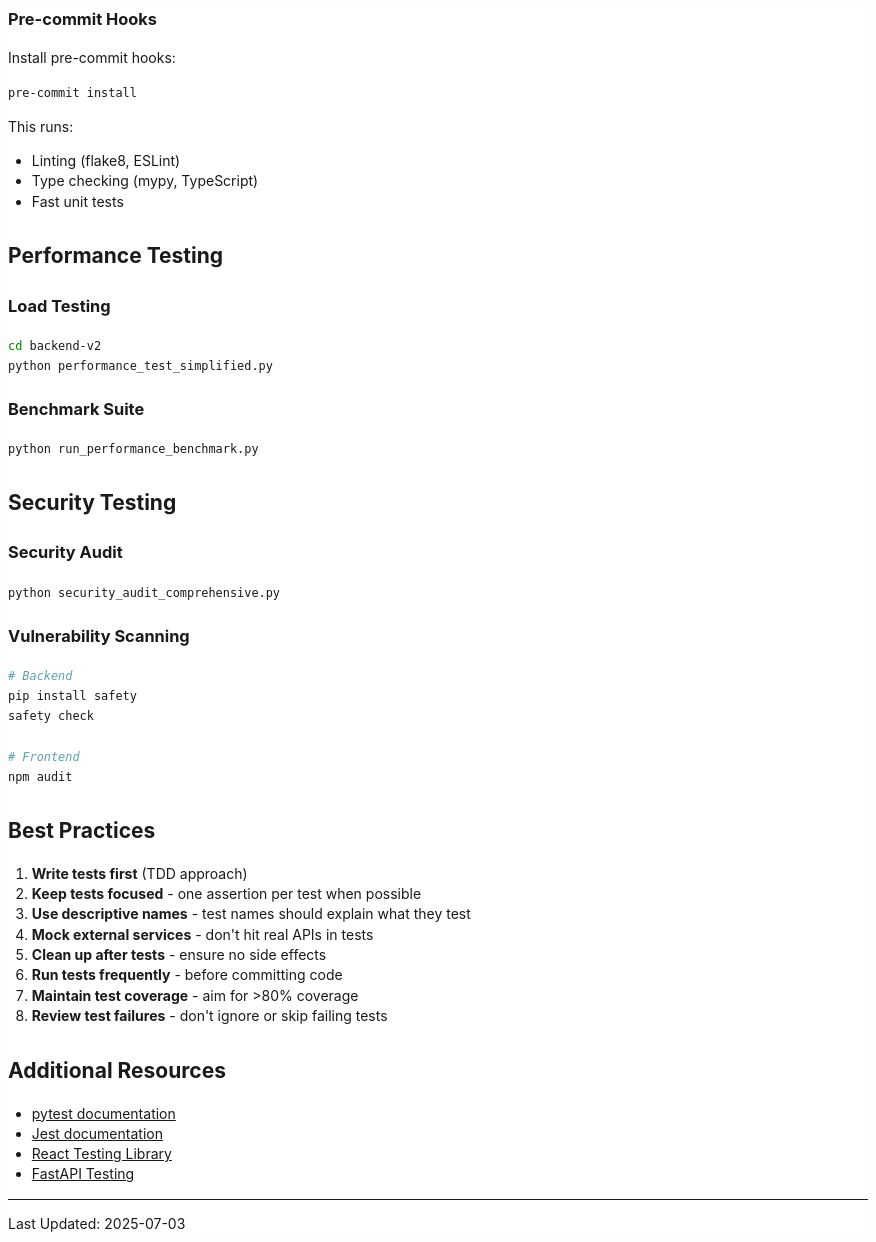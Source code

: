### Pre-commit Hooks
Install pre-commit hooks:
```bash
pre-commit install
```

This runs:
- Linting (flake8, ESLint)
- Type checking (mypy, TypeScript)
- Fast unit tests

## Performance Testing

### Load Testing
```bash
cd backend-v2
python performance_test_simplified.py
```

### Benchmark Suite
```bash
python run_performance_benchmark.py
```

## Security Testing

### Security Audit
```bash
python security_audit_comprehensive.py
```

### Vulnerability Scanning
```bash
# Backend
pip install safety
safety check

# Frontend
npm audit
```

## Best Practices

1. **Write tests first** (TDD approach)
2. **Keep tests focused** - one assertion per test when possible
3. **Use descriptive names** - test names should explain what they test
4. **Mock external services** - don't hit real APIs in tests
5. **Clean up after tests** - ensure no side effects
6. **Run tests frequently** - before committing code
7. **Maintain test coverage** - aim for >80% coverage
8. **Review test failures** - don't ignore or skip failing tests

## Additional Resources

- [pytest documentation](https://docs.pytest.org/)
- [Jest documentation](https://jestjs.io/)
- [React Testing Library](https://testing-library.com/react)
- [FastAPI Testing](https://fastapi.tiangolo.com/tutorial/testing/)

---

Last Updated: 2025-07-03